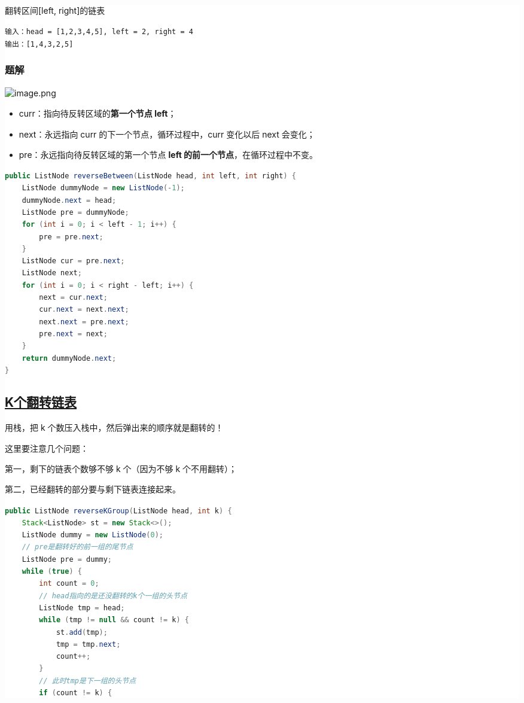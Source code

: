 翻转区间[left, right]的链表

```
输入：head = [1,2,3,4,5], left = 2, right = 4
输出：[1,4,3,2,5]
```



### 题解

![image.png](https://pic.leetcode-cn.com/1615105296-bmiPxl-image.png)

- curr：指向待反转区域的**第一个节点 left**；

- next：永远指向 curr 的下一个节点，循环过程中，curr 变化以后 next 会变化；

- pre：永远指向待反转区域的第一个节点 **left 的前一个节点**，在循环过程中不变。

```java
public ListNode reverseBetween(ListNode head, int left, int right) {
    ListNode dummyNode = new ListNode(-1);
    dummyNode.next = head;
    ListNode pre = dummyNode;
    for (int i = 0; i < left - 1; i++) {
        pre = pre.next;
    }
    ListNode cur = pre.next;
    ListNode next;
    for (int i = 0; i < right - left; i++) {
        next = cur.next;
        cur.next = next.next;
        next.next = pre.next;
        pre.next = next;
    }
    return dummyNode.next;
}

```



## [K个翻转链表](https://leetcode.cn/problems/reverse-nodes-in-k-group/)

用栈，把 k 个数压入栈中，然后弹出来的顺序就是翻转的！

这里要注意几个问题：

第一，剩下的链表个数够不够 k 个（因为不够 k 个不用翻转）；

第二，已经翻转的部分要与剩下链表连接起来。

```java
public ListNode reverseKGroup(ListNode head, int k) {
    Stack<ListNode> st = new Stack<>();
    ListNode dummy = new ListNode(0);
    // pre是翻转好的前一组的尾节点
    ListNode pre = dummy;
    while (true) {
        int count = 0;
        // head指向的是还没翻转的k个一组的头节点
        ListNode tmp = head;
        while (tmp != null && count != k) {
            st.add(tmp);
            tmp = tmp.next;
            count++;
        } 
        // 此时tmp是下一组的头节点
        if (count != k) {
```